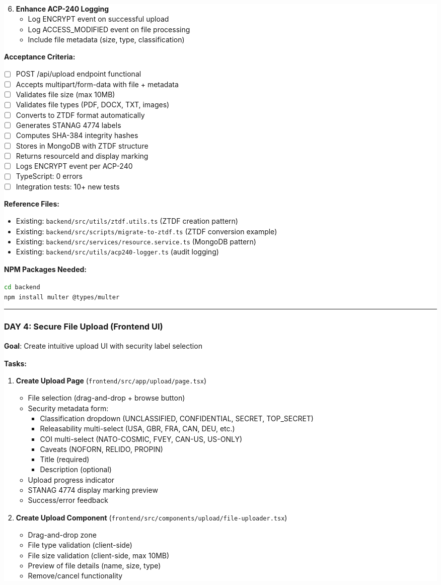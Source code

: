 6. **Enhance ACP-240 Logging**
   - Log ENCRYPT event on successful upload
   - Log ACCESS_MODIFIED event on file processing
   - Include file metadata (size, type, classification)

**Acceptance Criteria:**
- [ ] POST /api/upload endpoint functional
- [ ] Accepts multipart/form-data with file + metadata
- [ ] Validates file size (max 10MB)
- [ ] Validates file types (PDF, DOCX, TXT, images)
- [ ] Converts to ZTDF format automatically
- [ ] Generates STANAG 4774 labels
- [ ] Computes SHA-384 integrity hashes
- [ ] Stores in MongoDB with ZTDF structure
- [ ] Returns resourceId and display marking
- [ ] Logs ENCRYPT event per ACP-240
- [ ] TypeScript: 0 errors
- [ ] Integration tests: 10+ new tests

**Reference Files:**
- Existing: `backend/src/utils/ztdf.utils.ts` (ZTDF creation pattern)
- Existing: `backend/src/scripts/migrate-to-ztdf.ts` (ZTDF conversion example)
- Existing: `backend/src/services/resource.service.ts` (MongoDB pattern)
- Existing: `backend/src/utils/acp240-logger.ts` (audit logging)

**NPM Packages Needed:**
```bash
cd backend
npm install multer @types/multer
```

---

### **DAY 4: Secure File Upload (Frontend UI)**

**Goal**: Create intuitive upload UI with security label selection

**Tasks:**

1. **Create Upload Page** (`frontend/src/app/upload/page.tsx`)
   - File selection (drag-and-drop + browse button)
   - Security metadata form:
     - Classification dropdown (UNCLASSIFIED, CONFIDENTIAL, SECRET, TOP_SECRET)
     - Releasability multi-select (USA, GBR, FRA, CAN, DEU, etc.)
     - COI multi-select (NATO-COSMIC, FVEY, CAN-US, US-ONLY)
     - Caveats (NOFORN, RELIDO, PROPIN)
     - Title (required)
     - Description (optional)
   - Upload progress indicator
   - STANAG 4774 display marking preview
   - Success/error feedback

2. **Create Upload Component** (`frontend/src/components/upload/file-uploader.tsx`)
   - Drag-and-drop zone
   - File type validation (client-side)
   - File size validation (client-side, max 10MB)
   - Preview of file details (name, size, type)
   - Remove/cancel functionality
